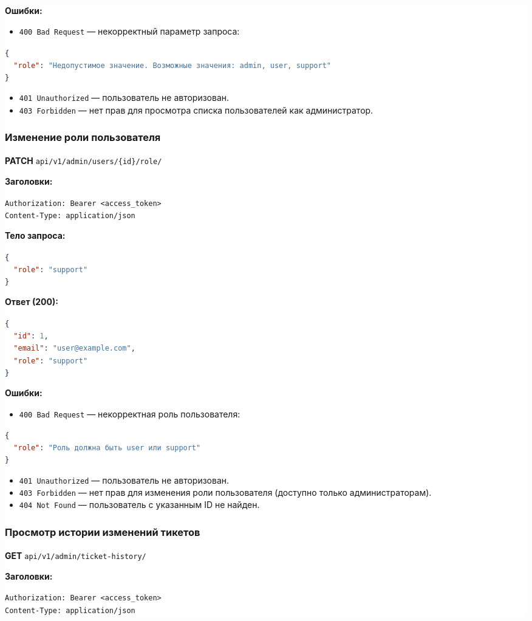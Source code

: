 **Ошибки:**

- `400 Bad Request` — некорректный параметр запроса:
```json
{
  "role": "Недопустимое значение. Возможные значения: admin, user, support"
}
```

- `401 Unauthorized` — пользователь не авторизован.
- `403 Forbidden` — нет прав для просмотра списка пользователей как администратор.


### Изменение роли пользователя

**PATCH** `api/v1/admin/users/{id}/role/`

**Заголовки:**
```http
Authorization: Bearer <access_token>
Content-Type: application/json
```

**Тело запроса:**
```json
{
  "role": "support"
}
```

**Ответ (200):**
```json
{
  "id": 1,
  "email": "user@example.com",
  "role": "support"
}
```

**Ошибки:**

- `400 Bad Request` — некорректная роль пользователя:
```json
{
  "role": "Роль должна быть user или support"
}
```

- `401 Unauthorized` — пользователь не авторизован.
- `403 Forbidden` — нет прав для изменения роли пользователя (доступно только администраторам).
- `404 Not Found` — пользователь с указанным ID не найден.

### Просмотр истории изменений тикетов

**GET** `api/v1/admin/ticket-history/`

**Заголовки:**
```http
Authorization: Bearer <access_token>
Content-Type: application/json
```
